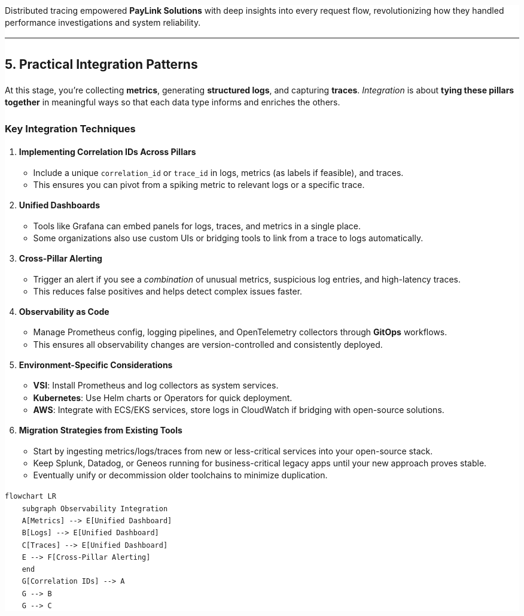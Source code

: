 Distributed tracing empowered **PayLink Solutions** with deep insights into every request flow, revolutionizing how they handled performance investigations and system reliability.

---

## 5. Practical Integration Patterns

At this stage, you’re collecting **metrics**, generating **structured logs**, and capturing **traces**. *Integration* is about **tying these pillars together** in meaningful ways so that each data type informs and enriches the others.

### Key Integration Techniques

1. **Implementing Correlation IDs Across Pillars**  
   - Include a unique `correlation_id` or `trace_id` in logs, metrics (as labels if feasible), and traces.  
   - This ensures you can pivot from a spiking metric to relevant logs or a specific trace.

2. **Unified Dashboards**  
   - Tools like Grafana can embed panels for logs, traces, and metrics in a single place.  
   - Some organizations also use custom UIs or bridging tools to link from a trace to logs automatically.

3. **Cross-Pillar Alerting**  
   - Trigger an alert if you see a *combination* of unusual metrics, suspicious log entries, and high-latency traces.  
   - This reduces false positives and helps detect complex issues faster.

4. **Observability as Code**  
   - Manage Prometheus config, logging pipelines, and OpenTelemetry collectors through **GitOps** workflows.  
   - This ensures all observability changes are version-controlled and consistently deployed.

5. **Environment-Specific Considerations**  
   - **VSI**: Install Prometheus and log collectors as system services.  
   - **Kubernetes**: Use Helm charts or Operators for quick deployment.  
   - **AWS**: Integrate with ECS/EKS services, store logs in CloudWatch if bridging with open-source solutions.

6. **Migration Strategies from Existing Tools**  
   - Start by ingesting metrics/logs/traces from new or less-critical services into your open-source stack.  
   - Keep Splunk, Datadog, or Geneos running for business-critical legacy apps until your new approach proves stable.  
   - Eventually unify or decommission older toolchains to minimize duplication.

```mermaid
flowchart LR
    subgraph Observability Integration
    A[Metrics] --> E[Unified Dashboard]
    B[Logs] --> E[Unified Dashboard]
    C[Traces] --> E[Unified Dashboard]
    E --> F[Cross-Pillar Alerting]
    end
    G[Correlation IDs] --> A
    G --> B
    G --> C
```
